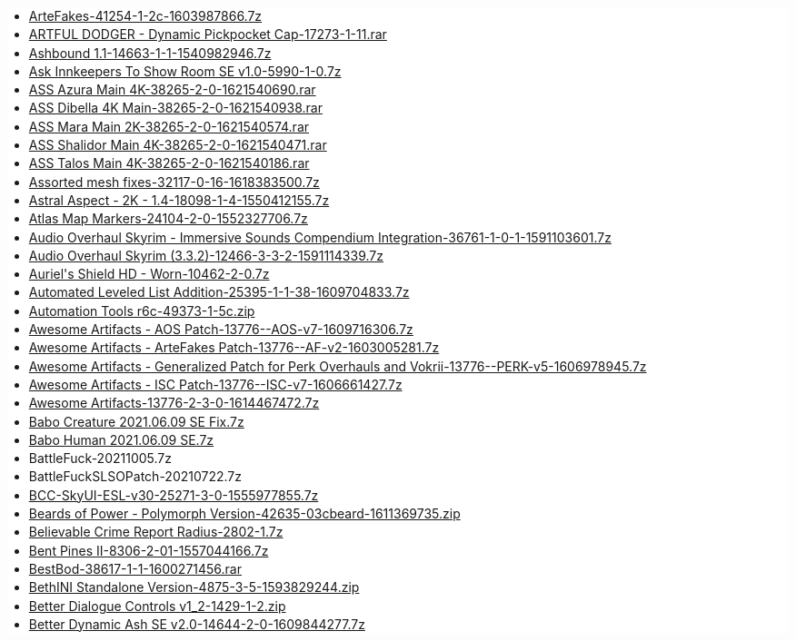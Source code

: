 *  [ArteFakes-41254-1-2c-1603987866.7z](https://www.nexusmods.com/skyrimspecialedition/mods/41254/?tab=files&file_id=167590)
*  [ARTFUL DODGER - Dynamic Pickpocket Cap-17273-1-11.rar](https://www.nexusmods.com/skyrimspecialedition/mods/17273/?tab=files&file_id=65117)
*  [Ashbound 1.1-14663-1-1-1540982946.7z](https://www.nexusmods.com/skyrimspecialedition/mods/14663/?tab=files&file_id=70917)
*  [Ask Innkeepers To Show Room SE v1.0-5990-1-0.7z](https://www.nexusmods.com/skyrimspecialedition/mods/5990/?tab=files&file_id=13670)
*  [ASS Azura Main 4K-38265-2-0-1621540690.rar](https://www.nexusmods.com/skyrimspecialedition/mods/38265/?tab=files&file_id=204606)
*  [ASS Dibella 4K Main-38265-2-0-1621540938.rar](https://www.nexusmods.com/skyrimspecialedition/mods/38265/?tab=files&file_id=204608)
*  [ASS Mara Main 2K-38265-2-0-1621540574.rar](https://www.nexusmods.com/skyrimspecialedition/mods/38265/?tab=files&file_id=204605)
*  [ASS Shalidor Main 4K-38265-2-0-1621540471.rar](https://www.nexusmods.com/skyrimspecialedition/mods/38265/?tab=files&file_id=204604)
*  [ASS Talos Main 4K-38265-2-0-1621540186.rar](https://www.nexusmods.com/skyrimspecialedition/mods/38265/?tab=files&file_id=204602)
*  [Assorted mesh fixes-32117-0-16-1618383500.7z](https://www.nexusmods.com/skyrimspecialedition/mods/32117/?tab=files&file_id=198062)
*  [Astral Aspect - 2K - 1.4-18098-1-4-1550412155.7z](https://www.nexusmods.com/skyrimspecialedition/mods/18098/?tab=files&file_id=82056)
*  [Atlas Map Markers-24104-2-0-1552327706.7z](https://www.nexusmods.com/skyrimspecialedition/mods/24104/?tab=files&file_id=84605)
*  [Audio Overhaul Skyrim - Immersive Sounds Compendium Integration-36761-1-0-1-1591103601.7z](https://www.nexusmods.com/skyrimspecialedition/mods/36761/?tab=files&file_id=143472)
*  [Audio Overhaul Skyrim (3.3.2)-12466-3-3-2-1591114339.7z](https://www.nexusmods.com/skyrimspecialedition/mods/12466/?tab=files&file_id=143509)
*  [Auriel's Shield HD - Worn-10462-2-0.7z](https://www.nexusmods.com/skyrimspecialedition/mods/10462/?tab=files&file_id=27826)
*  [Automated Leveled List Addition-25395-1-1-38-1609704833.7z](https://www.nexusmods.com/skyrimspecialedition/mods/25395/?tab=files&file_id=177584)
*  [Automation Tools r6c-49373-1-5c.zip](https://www.nexusmods.com/skyrim/mods/49373/?tab=files&file_id=1000129948)
*  [Awesome Artifacts - AOS Patch-13776--AOS-v7-1609716306.7z](https://www.nexusmods.com/skyrimspecialedition/mods/13776/?tab=files&file_id=177607)
*  [Awesome Artifacts - ArteFakes Patch-13776--AF-v2-1603005281.7z](https://www.nexusmods.com/skyrimspecialedition/mods/13776/?tab=files&file_id=165940)
*  [Awesome Artifacts - Generalized Patch for Perk Overhauls and Vokrii-13776--PERK-v5-1606978945.7z](https://www.nexusmods.com/skyrimspecialedition/mods/13776/?tab=files&file_id=172842)
*  [Awesome Artifacts - ISC Patch-13776--ISC-v7-1606661427.7z](https://www.nexusmods.com/skyrimspecialedition/mods/13776/?tab=files&file_id=172194)
*  [Awesome Artifacts-13776-2-3-0-1614467472.7z](https://www.nexusmods.com/skyrimspecialedition/mods/13776/?tab=files&file_id=188449)
*  [Babo Creature 2021.06.09 SE Fix.7z](https://www.patreon.com/file?h=52272716&i=8750895)
*  [Babo Human 2021.06.09 SE.7z](https://www.patreon.com/file?h=52272716&i=8205982)
*  BattleFuck-20211005.7z
*  BattleFuckSLSOPatch-20210722.7z
*  [BCC-SkyUI-ESL-v30-25271-3-0-1555977855.7z](https://www.nexusmods.com/skyrimspecialedition/mods/25271/?tab=files&file_id=89351)
*  [Beards of Power - Polymorph Version-42635-03cbeard-1611369735.zip](https://www.nexusmods.com/skyrimspecialedition/mods/42635/?tab=files&file_id=181178)
*  [Believable Crime Report Radius-2802-1.7z](https://www.nexusmods.com/skyrimspecialedition/mods/2802/?tab=files&file_id=4160)
*  [Bent Pines II-8306-2-01-1557044166.7z](https://www.nexusmods.com/skyrimspecialedition/mods/8306/?tab=files&file_id=90920)
*  [BestBod-38617-1-1-1600271456.rar](https://www.nexusmods.com/skyrimspecialedition/mods/38617/?tab=files&file_id=161067)
*  [BethINI Standalone Version-4875-3-5-1593829244.zip](https://www.nexusmods.com/skyrimspecialedition/mods/4875/?tab=files&file_id=148679)
*  [Better Dialogue Controls v1_2-1429-1-2.zip](https://www.nexusmods.com/skyrimspecialedition/mods/1429/?tab=files&file_id=11022)
*  [Better Dynamic Ash SE v2.0-14644-2-0-1609844277.7z](https://www.nexusmods.com/skyrimspecialedition/mods/14644/?tab=files&file_id=177820)